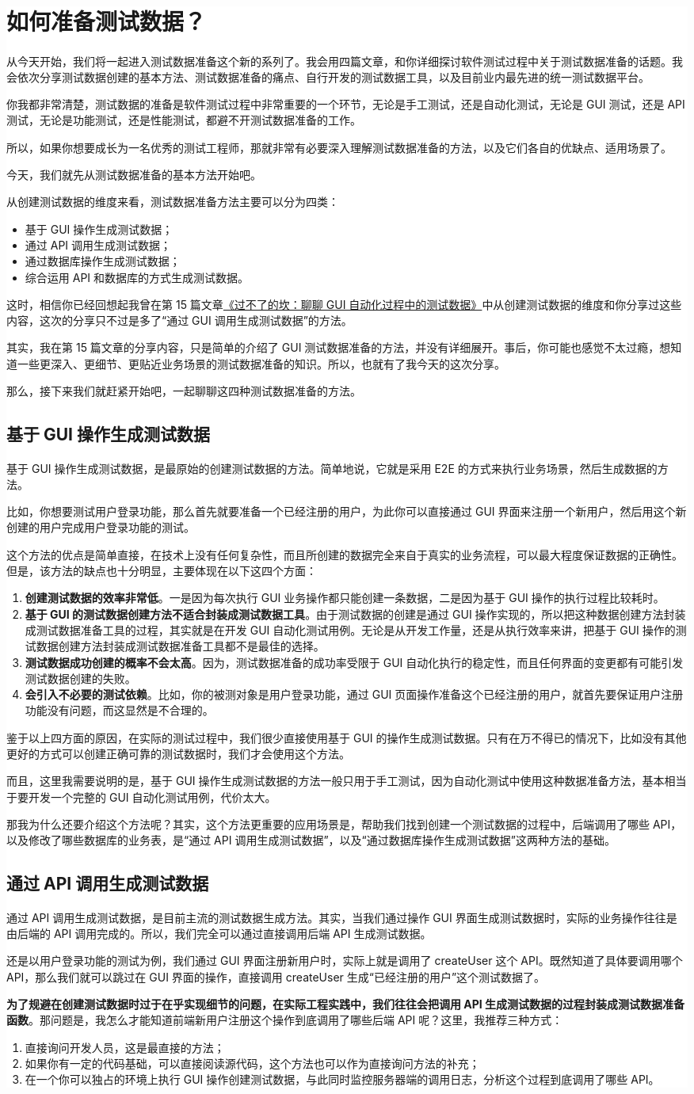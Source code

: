 # 如何准备测试数据？

从今天开始，我们将一起进入测试数据准备这个新的系列了。我会用四篇文章，和你详细探讨软件测试过程中关于测试数据准备的话题。我会依次分享测试数据创建的基本方法、测试数据准备的痛点、自行开发的测试数据工具，以及目前业内最先进的统一测试数据平台。

你我都非常清楚，测试数据的准备是软件测试过程中非常重要的一个环节，无论是手工测试，还是自动化测试，无论是 GUI 测试，还是 API 测试，无论是功能测试，还是性能测试，都避不开测试数据准备的工作。

所以，如果你想要成长为一名优秀的测试工程师，那就非常有必要深入理解测试数据准备的方法，以及它们各自的优缺点、适用场景了。

今天，我们就先从测试数据准备的基本方法开始吧。

从创建测试数据的维度来看，测试数据准备方法主要可以分为四类：
- 基于 GUI 操作生成测试数据；
- 通过 API 调用生成测试数据；
- 通过数据库操作生成测试数据；
- 综合运用 API 和数据库的方式生成测试数据。

这时，相信你已经回想起我曾在第 15 篇文章[《过不了的坎：聊聊 GUI 自动化过程中的测试数据》](015.md)中从创建测试数据的维度和你分享过这些内容，这次的分享只不过是多了“通过 GUI 调用生成测试数据”的方法。

其实，我在第 15 篇文章的分享内容，只是简单的介绍了 GUI 测试数据准备的方法，并没有详细展开。事后，你可能也感觉不太过瘾，想知道一些更深入、更细节、更贴近业务场景的测试数据准备的知识。所以，也就有了我今天的这次分享。

那么，接下来我们就赶紧开始吧，一起聊聊这四种测试数据准备的方法。

## 基于 GUI 操作生成测试数据

基于 GUI 操作生成测试数据，是最原始的创建测试数据的方法。简单地说，它就是采用 E2E 的方式来执行业务场景，然后生成数据的方法。

比如，你想要测试用户登录功能，那么首先就要准备一个已经注册的用户，为此你可以直接通过 GUI 界面来注册一个新用户，然后用这个新创建的用户完成用户登录功能的测试。

这个方法的优点是简单直接，在技术上没有任何复杂性，而且所创建的数据完全来自于真实的业务流程，可以最大程度保证数据的正确性。但是，该方法的缺点也十分明显，主要体现在以下这四个方面：
1. <b>创建测试数据的效率非常低</b>。一是因为每次执行 GUI 业务操作都只能创建一条数据，二是因为基于 GUI 操作的执行过程比较耗时。
2. <b>基于 GUI 的测试数据创建方法不适合封装成测试数据工具</b>。由于测试数据的创建是通过 GUI 操作实现的，所以把这种数据创建方法封装成测试数据准备工具的过程，其实就是在开发 GUI 自动化测试用例。无论是从开发工作量，还是从执行效率来讲，把基于 GUI 操作的测试数据创建方法封装成测试数据准备工具都不是最佳的选择。
3. <b>测试数据成功创建的概率不会太高</b>。因为，测试数据准备的成功率受限于 GUI 自动化执行的稳定性，而且任何界面的变更都有可能引发测试数据创建的失败。
4. <b>会引入不必要的测试依赖</b>。比如，你的被测对象是用户登录功能，通过 GUI 页面操作准备这个已经注册的用户，就首先要保证用户注册功能没有问题，而这显然是不合理的。

鉴于以上四方面的原因，在实际的测试过程中，我们很少直接使用基于 GUI 的操作生成测试数据。只有在万不得已的情况下，比如没有其他更好的方式可以创建正确可靠的测试数据时，我们才会使用这个方法。

而且，这里我需要说明的是，基于 GUI 操作生成测试数据的方法一般只用于手工测试，因为自动化测试中使用这种数据准备方法，基本相当于要开发一个完整的 GUI 自动化测试用例，代价太大。

那我为什么还要介绍这个方法呢？其实，这个方法更重要的应用场景是，帮助我们找到创建一个测试数据的过程中，后端调用了哪些 API，以及修改了哪些数据库的业务表，是“通过 API 调用生成测试数据”，以及“通过数据库操作生成测试数据”这两种方法的基础。

## 通过 API 调用生成测试数据

通过 API 调用生成测试数据，是目前主流的测试数据生成方法。其实，当我们通过操作 GUI 界面生成测试数据时，实际的业务操作往往是由后端的 API 调用完成的。所以，我们完全可以通过直接调用后端 API 生成测试数据。

还是以用户登录功能的测试为例，我们通过 GUI 界面注册新用户时，实际上就是调用了 createUser 这个 API。既然知道了具体要调用哪个 API，那么我们就可以跳过在 GUI 界面的操作，直接调用 createUser 生成“已经注册的用户”这个测试数据了。

<b>为了规避在创建测试数据时过于在乎实现细节的问题，在实际工程实践中，我们往往会把调用 API 生成测试数据的过程封装成测试数据准备函数</b>。那问题是，我怎么才能知道前端新用户注册这个操作到底调用了哪些后端 API 呢？这里，我推荐三种方式：
1. 直接询问开发人员，这是最直接的方法；
2. 如果你有一定的代码基础，可以直接阅读源代码，这个方法也可以作为直接询问方法的补充；
3. 在一个你可以独占的环境上执行 GUI 操作创建测试数据，与此同时监控服务器端的调用日志，分析这个过程到底调用了哪些 API。
